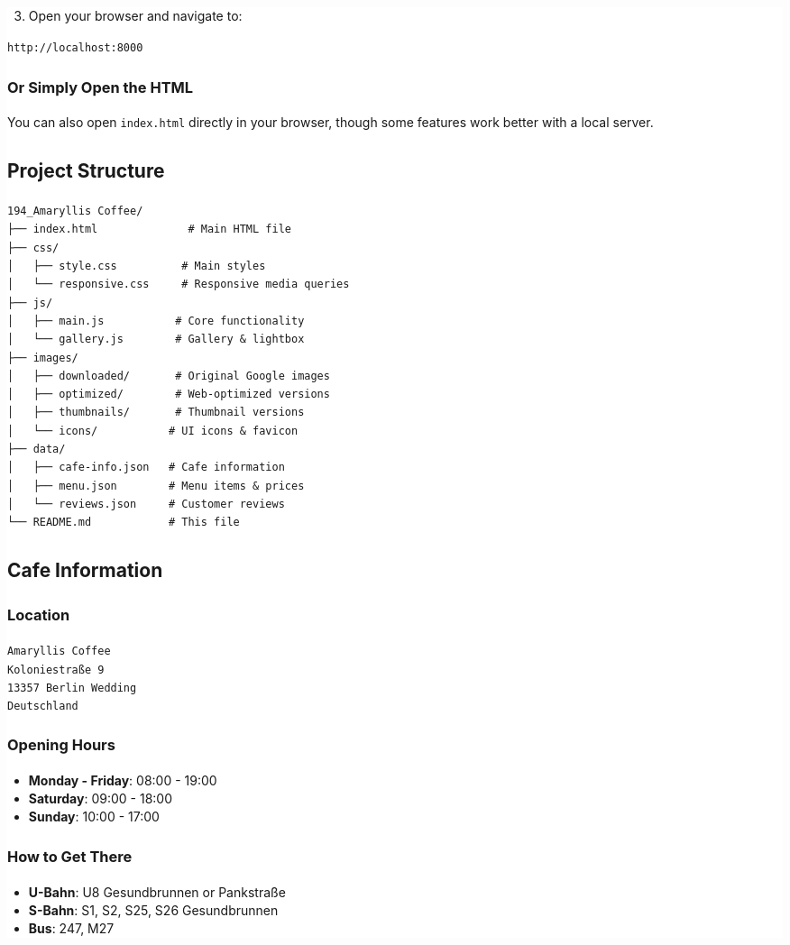3. Open your browser and navigate to:
```
http://localhost:8000
```

### Or Simply Open the HTML

You can also open `index.html` directly in your browser, though some features work better with a local server.

## Project Structure

```
194_Amaryllis Coffee/
├── index.html              # Main HTML file
├── css/
│   ├── style.css          # Main styles
│   └── responsive.css     # Responsive media queries
├── js/
│   ├── main.js           # Core functionality
│   └── gallery.js        # Gallery & lightbox
├── images/
│   ├── downloaded/       # Original Google images
│   ├── optimized/        # Web-optimized versions
│   ├── thumbnails/       # Thumbnail versions
│   └── icons/           # UI icons & favicon
├── data/
│   ├── cafe-info.json   # Cafe information
│   ├── menu.json        # Menu items & prices
│   └── reviews.json     # Customer reviews
└── README.md            # This file
```

## Cafe Information

### Location
```
Amaryllis Coffee
Koloniestraße 9
13357 Berlin Wedding
Deutschland
```

### Opening Hours
- **Monday - Friday**: 08:00 - 19:00
- **Saturday**: 09:00 - 18:00
- **Sunday**: 10:00 - 17:00

### How to Get There
- **U-Bahn**: U8 Gesundbrunnen or Pankstraße
- **S-Bahn**: S1, S2, S25, S26 Gesundbrunnen
- **Bus**: 247, M27
